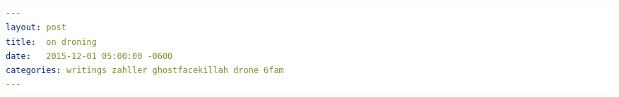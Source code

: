 ```yaml
---
layout: post
title:  on droning
date:   2015-12-01 05:00:00 -0600
categories: writings zahller ghostfacekillah drone 6fam
---
```

